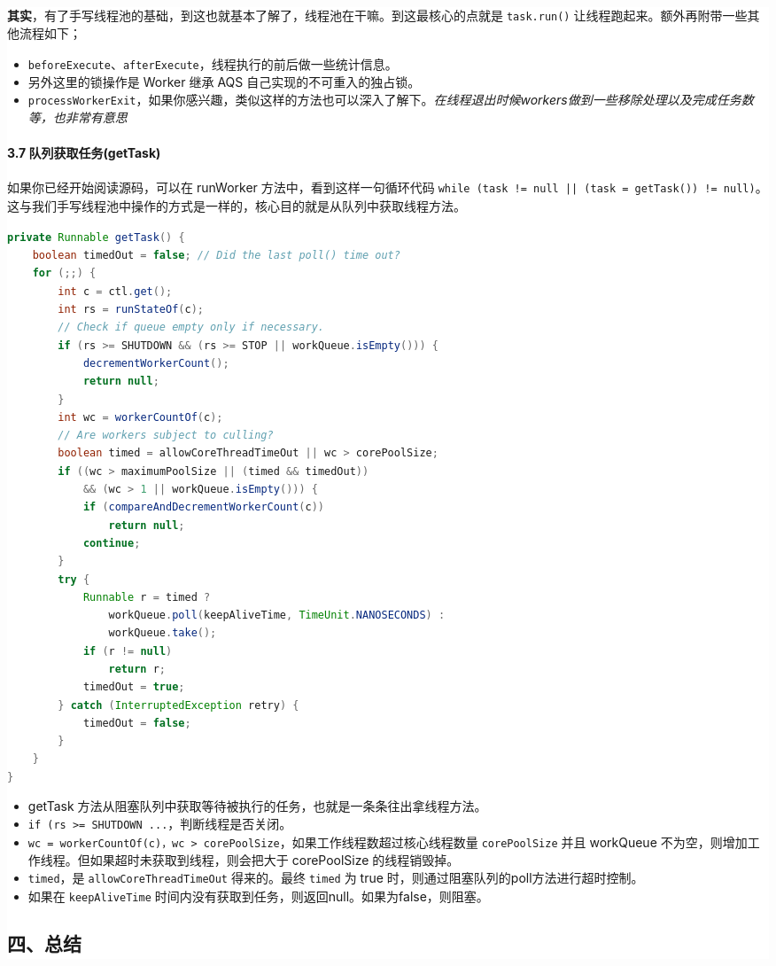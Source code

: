 **其实**，有了手写线程池的基础，到这也就基本了解了，线程池在干嘛。到这最核心的点就是 `task.run()` 让线程跑起来。额外再附带一些其他流程如下；
- `beforeExecute`、`afterExecute`，线程执行的前后做一些统计信息。
- 另外这里的锁操作是 Worker 继承 AQS 自己实现的不可重入的独占锁。
- `processWorkerExit`，如果你感兴趣，类似这样的方法也可以深入了解下。*在线程退出时候workers做到一些移除处理以及完成任务数等，也非常有意思*

#### 3.7 队列获取任务(getTask)

如果你已经开始阅读源码，可以在 runWorker 方法中，看到这样一句循环代码 `while (task != null || (task = getTask()) != null)`。这与我们手写线程池中操作的方式是一样的，核心目的就是从队列中获取线程方法。

```java
private Runnable getTask() {
    boolean timedOut = false; // Did the last poll() time out?
    for (;;) {
        int c = ctl.get();
        int rs = runStateOf(c);
        // Check if queue empty only if necessary.
        if (rs >= SHUTDOWN && (rs >= STOP || workQueue.isEmpty())) {
            decrementWorkerCount();
            return null;
        }
        int wc = workerCountOf(c);
        // Are workers subject to culling?
        boolean timed = allowCoreThreadTimeOut || wc > corePoolSize;
        if ((wc > maximumPoolSize || (timed && timedOut))
            && (wc > 1 || workQueue.isEmpty())) {
            if (compareAndDecrementWorkerCount(c))
                return null;
            continue;
        }
        try {
            Runnable r = timed ?
                workQueue.poll(keepAliveTime, TimeUnit.NANOSECONDS) :
                workQueue.take();
            if (r != null)
                return r;
            timedOut = true;
        } catch (InterruptedException retry) {
            timedOut = false;
        }
    }
}
```

- getTask 方法从阻塞队列中获取等待被执行的任务，也就是一条条往出拿线程方法。
- `if (rs >= SHUTDOWN ...`，判断线程是否关闭。
- `wc = workerCountOf(c)，wc > corePoolSize`，如果工作线程数超过核心线程数量 `corePoolSize` 并且 workQueue 不为空，则增加工作线程。但如果超时未获取到线程，则会把大于 corePoolSize 的线程销毁掉。
- `timed`，是 `allowCoreThreadTimeOut` 得来的。最终 `timed` 为 true 时，则通过阻塞队列的poll方法进行超时控制。
- 如果在 `keepAliveTime` 时间内没有获取到任务，则返回null。如果为false，则阻塞。

## 四、总结
